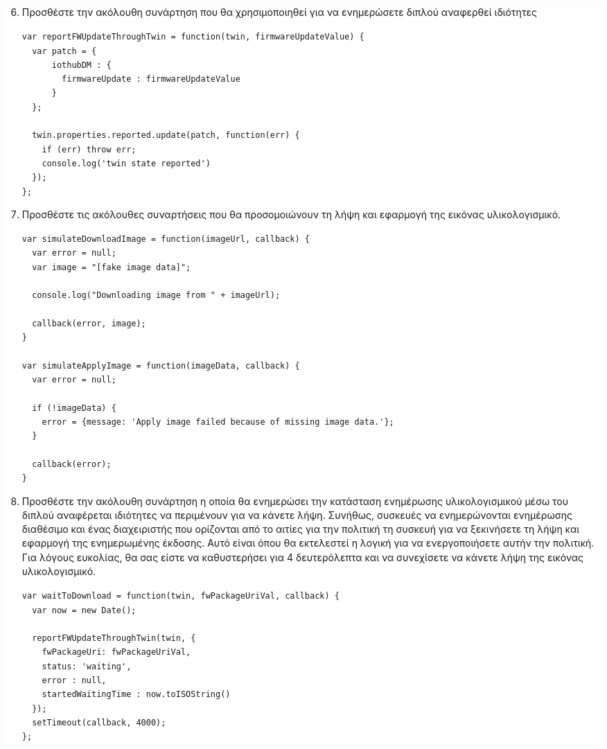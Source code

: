 6. Προσθέστε την ακόλουθη συνάρτηση που θα χρησιμοποιηθεί για να ενημερώσετε διπλού αναφερθεί ιδιότητες

    ```
    var reportFWUpdateThroughTwin = function(twin, firmwareUpdateValue) {
      var patch = {
          iothubDM : {
            firmwareUpdate : firmwareUpdateValue
          }
      };

      twin.properties.reported.update(patch, function(err) {
        if (err) throw err;
        console.log('twin state reported')
      });
    };
    ```
    
7. Προσθέστε τις ακόλουθες συναρτήσεις που θα προσομοιώνουν τη λήψη και εφαρμογή της εικόνας υλικολογισμικό.

    ```
    var simulateDownloadImage = function(imageUrl, callback) {
      var error = null;
      var image = "[fake image data]";
      
      console.log("Downloading image from " + imageUrl);
      
      callback(error, image);
    }

    var simulateApplyImage = function(imageData, callback) {
      var error = null;
      
      if (!imageData) {
        error = {message: 'Apply image failed because of missing image data.'};
      }
      
      callback(error);
    }
    ```

8. Προσθέστε την ακόλουθη συνάρτηση η οποία θα ενημερώσει την κατάσταση ενημέρωσης υλικολογισμικού μέσω του διπλού αναφέρεται ιδιότητες να περιμένουν για να κάνετε λήψη.  Συνήθως, συσκευές να ενημερώνονται ενημέρωσης διαθέσιμο και ένας διαχειριστής που ορίζονται από το αιτίες για την πολιτική τη συσκευή για να ξεκινήσετε τη λήψη και εφαρμογή της ενημερωμένης έκδοσης.  Αυτό είναι όπου θα εκτελεστεί η λογική για να ενεργοποιήσετε αυτήν την πολιτική.  Για λόγους ευκολίας, θα σας είστε να καθυστερήσει για 4 δευτερόλεπτα και να συνεχίσετε να κάνετε λήψη της εικόνας υλικολογισμικό. 

    ```
    var waitToDownload = function(twin, fwPackageUriVal, callback) {
      var now = new Date();
      
      reportFWUpdateThroughTwin(twin, {
        fwPackageUri: fwPackageUriVal,
        status: 'waiting',
        error : null,
        startedWaitingTime : now.toISOString()
      });
      setTimeout(callback, 4000);
    };
    ```
    

[lnk-devtwin]: iot-hub-devguide-device-twins.md
[lnk-c2dmethod]: iot-hub-devguide-direct-methods.md
[lnk-dm-getstarted]: iot-hub-device-management-get-started.md
[lnk-tutorial-jobs]: iot-hub-schedule-jobs.md
[lnk-dev-setup]: https://github.com/Azure/azure-iot-sdks/blob/master/doc/get_started/node-devbox-setup.md
[lnk-free-trial]: http://azure.microsoft.com/pricing/free-trial/
[lnk-transient-faults]: https://msdn.microsoft.com/library/hh680901(v=pandp.50).aspx